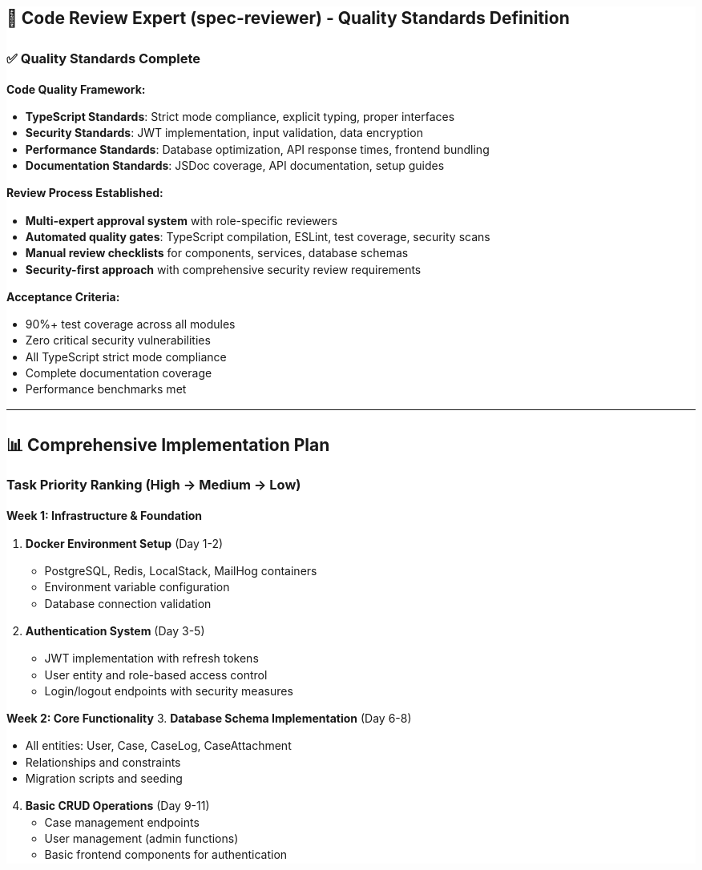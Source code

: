 
## 👀 Code Review Expert (spec-reviewer) - Quality Standards Definition

### ✅ Quality Standards Complete

**Code Quality Framework:**
- **TypeScript Standards**: Strict mode compliance, explicit typing, proper interfaces
- **Security Standards**: JWT implementation, input validation, data encryption
- **Performance Standards**: Database optimization, API response times, frontend bundling
- **Documentation Standards**: JSDoc coverage, API documentation, setup guides

**Review Process Established:**
- **Multi-expert approval system** with role-specific reviewers
- **Automated quality gates**: TypeScript compilation, ESLint, test coverage, security scans
- **Manual review checklists** for components, services, database schemas
- **Security-first approach** with comprehensive security review requirements

**Acceptance Criteria:**
- 90%+ test coverage across all modules
- Zero critical security vulnerabilities
- All TypeScript strict mode compliance
- Complete documentation coverage
- Performance benchmarks met

---

## 📊 Comprehensive Implementation Plan

### Task Priority Ranking (High → Medium → Low)

**Week 1: Infrastructure & Foundation**
1. **Docker Environment Setup** (Day 1-2)
   - PostgreSQL, Redis, LocalStack, MailHog containers
   - Environment variable configuration
   - Database connection validation

2. **Authentication System** (Day 3-5)
   - JWT implementation with refresh tokens
   - User entity and role-based access control
   - Login/logout endpoints with security measures

**Week 2: Core Functionality**
3. **Database Schema Implementation** (Day 6-8)
   - All entities: User, Case, CaseLog, CaseAttachment
   - Relationships and constraints
   - Migration scripts and seeding

4. **Basic CRUD Operations** (Day 9-11)
   - Case management endpoints
   - User management (admin functions)
   - Basic frontend components for authentication
